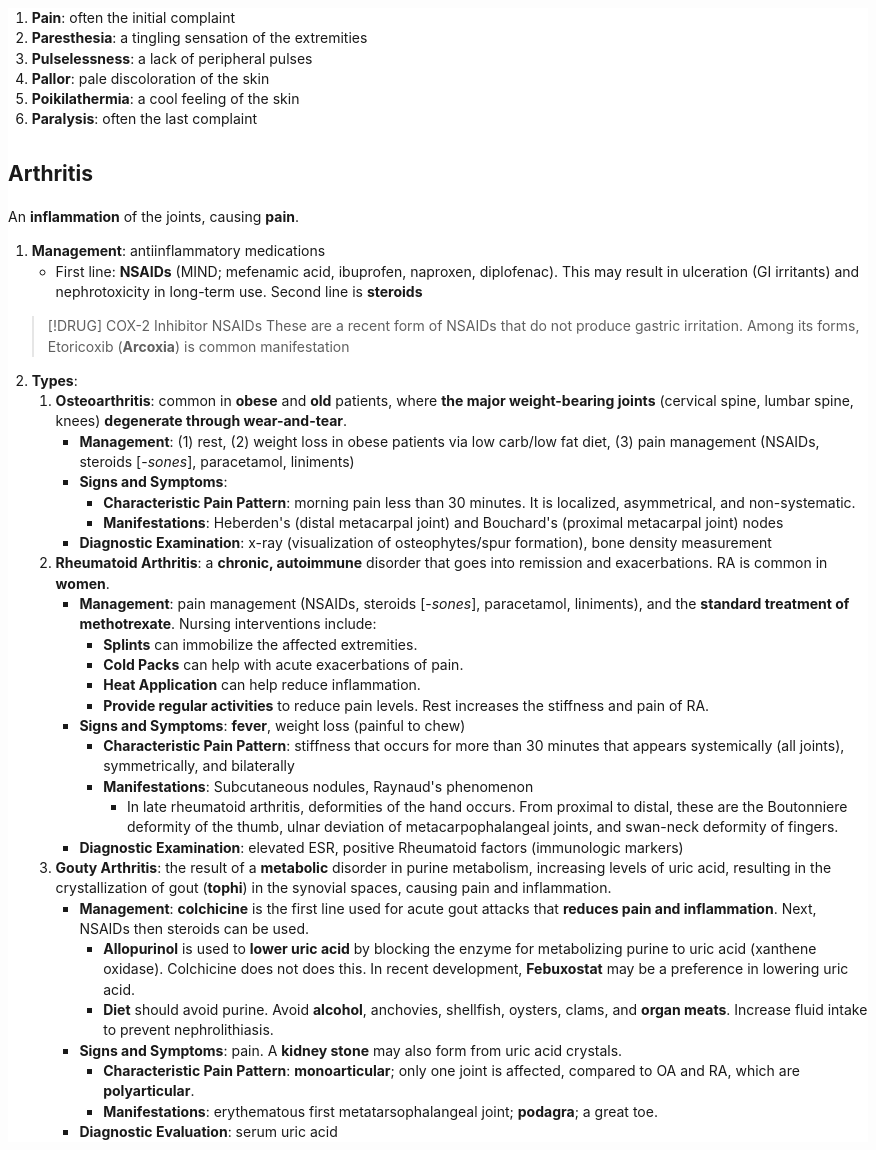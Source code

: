 1. **Pain**: often the initial complaint
2. **Paresthesia**: a tingling sensation of the extremities
3. **Pulselessness**: a lack of peripheral pulses
4. **Pallor**: pale discoloration of the skin
5. **Poikilathermia**: a cool feeling of the skin
6. **Paralysis**: often the last complaint
## Arthritis
An **inflammation** of the joints, causing **pain**.
1. **Management**: antiinflammatory medications
	- First line: **NSAIDs** (MIND; mefenamic acid, ibuprofen, naproxen, diplofenac). This may result in ulceration (GI irritants) and nephrotoxicity in long-term use. Second line is **steroids**

>[!DRUG] COX-2 Inhibitor NSAIDs
>These are a recent form of NSAIDs that do not produce gastric irritation. Among its forms, Etoricoxib (**Arcoxia**) is common manifestation

2. **Types**:
	1. **Osteoarthritis**: common in **obese** and **old** patients, where **the major weight-bearing joints** (cervical spine, lumbar spine, knees) **degenerate through wear-and-tear**.
		- **Management**: (1) rest, (2) weight loss in obese patients via low carb/low fat diet, (3) pain management (NSAIDs, steroids \[-*sones*], paracetamol, liniments)
		- **Signs and Symptoms**:
			- **Characteristic Pain Pattern**: morning pain less than 30 minutes. It is localized, asymmetrical, and non-systematic.
			- **Manifestations**: Heberden's (distal metacarpal joint) and Bouchard's (proximal metacarpal joint) nodes
		- **Diagnostic Examination**: x-ray (visualization of osteophytes/spur formation), bone density measurement
	2. **Rheumatoid Arthritis**: a **chronic, autoimmune** disorder that goes into remission and exacerbations. RA is common in **women**.
		- **Management**: pain management (NSAIDs, steroids \[-*sones*], paracetamol, liniments), and the **standard treatment of methotrexate**. Nursing interventions include: 
			- **Splints** can immobilize the affected extremities.
			- **Cold Packs** can help with acute exacerbations of pain.
			- **Heat Application** can help reduce inflammation.
			- **Provide regular activities** to reduce pain levels. Rest increases the stiffness and pain of RA.
		- **Signs and Symptoms**: **fever**, weight loss (painful to chew)
			- **Characteristic Pain Pattern**: stiffness that occurs for more than 30 minutes that appears systemically (all joints), symmetrically, and bilaterally
			- **Manifestations**: Subcutaneous nodules, Raynaud's phenomenon
				- In late rheumatoid arthritis, deformities of the hand occurs. From proximal to distal, these are the Boutonniere deformity of the thumb, ulnar deviation of metacarpophalangeal joints, and swan-neck deformity of fingers.
		- **Diagnostic Examination**: elevated ESR, positive Rheumatoid factors (immunologic markers)
	3. **Gouty Arthritis**: the result of a **metabolic** disorder in purine metabolism, increasing levels of uric acid, resulting in the crystallization of gout (**tophi**) in the synovial spaces, causing pain and inflammation.
		- **Management**: **colchicine** is the first line used for acute gout attacks that **reduces pain and inflammation**. Next, NSAIDs then steroids can be used.
			- **Allopurinol** is used to **lower uric acid** by blocking the enzyme for metabolizing purine to uric acid (xanthene oxidase). Colchicine does not does this. In recent development, **Febuxostat** may be a preference in lowering uric acid.
			- **Diet** should avoid purine. Avoid **alcohol**, anchovies, shellfish, oysters, clams, and **organ meats**. Increase fluid intake to prevent nephrolithiasis.
		- **Signs and Symptoms**: pain. A **kidney stone** may also form from uric acid crystals.
			- **Characteristic Pain Pattern**: **monoarticular**; only one joint is affected, compared to OA and RA, which are **polyarticular**.
			- **Manifestations**: erythematous first metatarsophalangeal joint; **podagra**; a great toe.
		- **Diagnostic Evaluation**: serum uric acid
